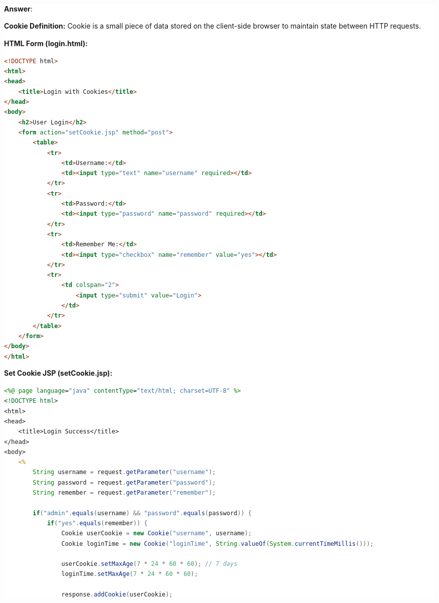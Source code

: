 **Answer**:

**Cookie Definition:**
Cookie is a small piece of data stored on the client-side browser to maintain state between HTTP requests.

**HTML Form (login.html):**

```html
<!DOCTYPE html>
<html>
<head>
    <title>Login with Cookies</title>
</head>
<body>
    <h2>User Login</h2>
    <form action="setCookie.jsp" method="post">
        <table>
            <tr>
                <td>Username:</td>
                <td><input type="text" name="username" required></td>
            </tr>
            <tr>
                <td>Password:</td>
                <td><input type="password" name="password" required></td>
            </tr>
            <tr>
                <td>Remember Me:</td>
                <td><input type="checkbox" name="remember" value="yes"></td>
            </tr>
            <tr>
                <td colspan="2">
                    <input type="submit" value="Login">
                </td>
            </tr>
        </table>
    </form>
</body>
</html>
```

**Set Cookie JSP (setCookie.jsp):**

```jsp
<%@ page language="java" contentType="text/html; charset=UTF-8" %>
<!DOCTYPE html>
<html>
<head>
    <title>Login Success</title>
</head>
<body>
    <%
        String username = request.getParameter("username");
        String password = request.getParameter("password");
        String remember = request.getParameter("remember");
        
        if("admin".equals(username) && "password".equals(password)) {
            if("yes".equals(remember)) {
                Cookie userCookie = new Cookie("username", username);
                Cookie loginTime = new Cookie("loginTime", String.valueOf(System.currentTimeMillis()));
                
                userCookie.setMaxAge(7 * 24 * 60 * 60); // 7 days
                loginTime.setMaxAge(7 * 24 * 60 * 60);
                
                response.addCookie(userCookie);
```